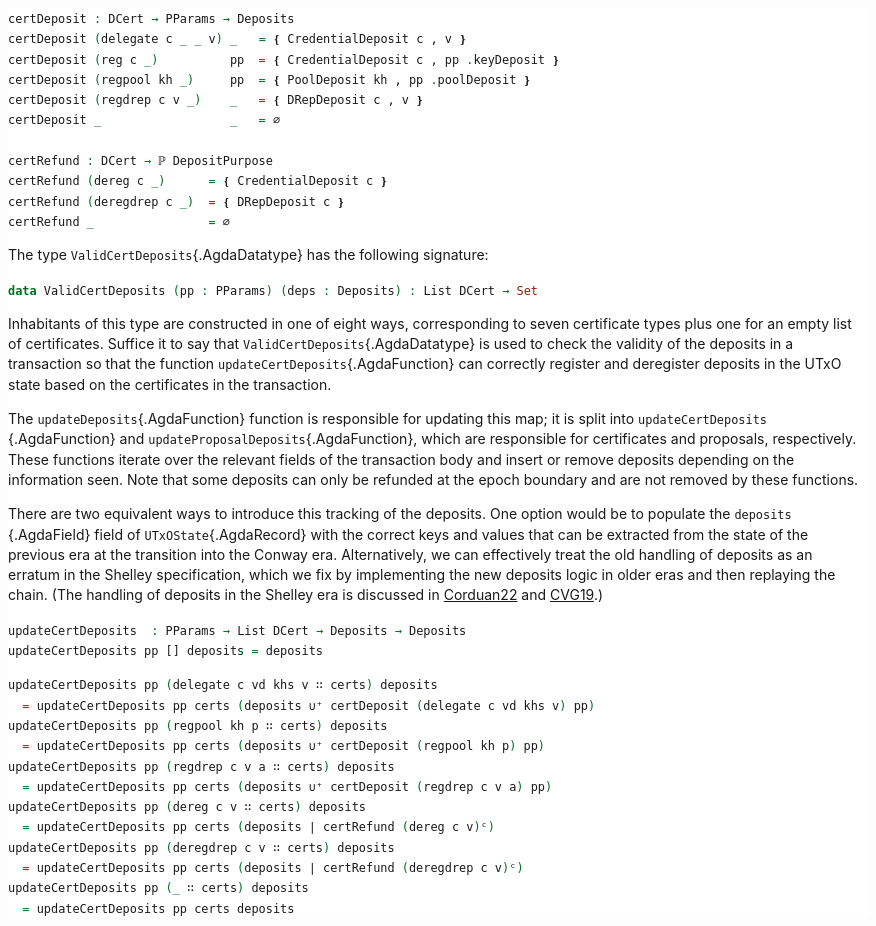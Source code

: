 



```agda
certDeposit : DCert → PParams → Deposits
certDeposit (delegate c _ _ v) _   = ❴ CredentialDeposit c , v ❵
certDeposit (reg c _)          pp  = ❴ CredentialDeposit c , pp .keyDeposit ❵
certDeposit (regpool kh _)     pp  = ❴ PoolDeposit kh , pp .poolDeposit ❵
certDeposit (regdrep c v _)    _   = ❴ DRepDeposit c , v ❵
certDeposit _                  _   = ∅

certRefund : DCert → ℙ DepositPurpose
certRefund (dereg c _)      = ❴ CredentialDeposit c ❵
certRefund (deregdrep c _)  = ❴ DRepDeposit c ❵
certRefund _                = ∅
```

The type `ValidCertDeposits`{.AgdaDatatype} has the following signature:

```agda
data ValidCertDeposits (pp : PParams) (deps : Deposits) : List DCert → Set
```

Inhabitants of this type are constructed in one of eight ways, corresponding to seven
certificate types plus one for an empty list of certificates.  Suffice it to say that
`ValidCertDeposits`{.AgdaDatatype} is used to check the validity of the deposits in a
transaction so that the function `updateCertDeposits`{.AgdaFunction} can correctly
register and deregister deposits in the UTxO state based on the certificates in the
transaction.



The `updateDeposits`{.AgdaFunction} function is responsible for updating this map;
it is split into `updateCertDeposits`{.AgdaFunction} and
`updateProposalDeposits`{.AgdaFunction}, which are responsible for certificates
and proposals, respectively.  These functions iterate over the relevant fields of the
transaction body and insert or remove deposits depending on the information seen.
Note that some deposits can only be refunded at the epoch boundary and are not
removed by these functions.

There are two equivalent ways to introduce this tracking of the deposits.  One option
would be to populate the `deposits`{.AgdaField} field of `UTxOState`{.AgdaRecord} with
the correct keys and values that can be extracted from the state of the previous era
at the transition into the Conway era.  Alternatively, we can effectively treat the
old handling of deposits as an erratum in the Shelley specification, which we fix by
implementing the new deposits logic in older eras and then replaying the chain. (The
handling of deposits in the Shelley era is discussed in [Corduan22](#adr3) and
[CVG19](#shelley-ledger-spec).)


```agda
updateCertDeposits  : PParams → List DCert → Deposits → Deposits
updateCertDeposits pp [] deposits = deposits
```



```agda
updateCertDeposits pp (delegate c vd khs v ∷ certs) deposits
  = updateCertDeposits pp certs (deposits ∪⁺ certDeposit (delegate c vd khs v) pp)
updateCertDeposits pp (regpool kh p ∷ certs) deposits
  = updateCertDeposits pp certs (deposits ∪⁺ certDeposit (regpool kh p) pp)
updateCertDeposits pp (regdrep c v a ∷ certs) deposits
  = updateCertDeposits pp certs (deposits ∪⁺ certDeposit (regdrep c v a) pp)
updateCertDeposits pp (dereg c v ∷ certs) deposits
  = updateCertDeposits pp certs (deposits ∣ certRefund (dereg c v)ᶜ)
updateCertDeposits pp (deregdrep c v ∷ certs) deposits
  = updateCertDeposits pp certs (deposits ∣ certRefund (deregdrep c v)ᶜ)
updateCertDeposits pp (_ ∷ certs) deposits
  = updateCertDeposits pp certs deposits

```